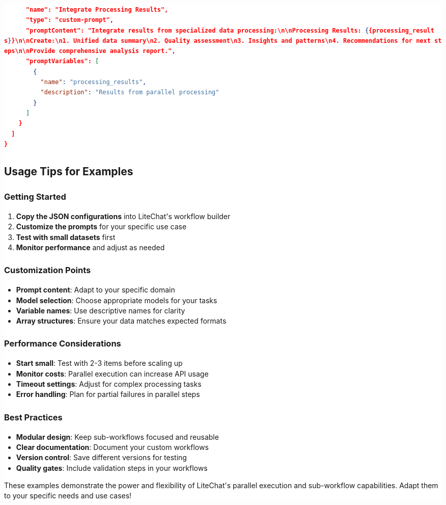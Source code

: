 ```json
      "name": "Integrate Processing Results",
      "type": "custom-prompt",
      "promptContent": "Integrate results from specialized data processing:\n\nProcessing Results: {{processing_results}}\n\nCreate:\n1. Unified data summary\n2. Quality assessment\n3. Insights and patterns\n4. Recommendations for next steps\n\nProvide comprehensive analysis report.",
      "promptVariables": [
        {
          "name": "processing_results",
          "description": "Results from parallel processing"
        }
      ]
    }
  ]
}
```

## Usage Tips for Examples

### Getting Started
1. **Copy the JSON configurations** into LiteChat's workflow builder
2. **Customize the prompts** for your specific use case
3. **Test with small datasets** first
4. **Monitor performance** and adjust as needed

### Customization Points
- **Prompt content**: Adapt to your specific domain
- **Model selection**: Choose appropriate models for your tasks
- **Variable names**: Use descriptive names for clarity
- **Array structures**: Ensure your data matches expected formats

### Performance Considerations
- **Start small**: Test with 2-3 items before scaling up
- **Monitor costs**: Parallel execution can increase API usage
- **Timeout settings**: Adjust for complex processing tasks
- **Error handling**: Plan for partial failures in parallel steps

### Best Practices
- **Modular design**: Keep sub-workflows focused and reusable
- **Clear documentation**: Document your custom workflows
- **Version control**: Save different versions for testing
- **Quality gates**: Include validation steps in your workflows

These examples demonstrate the power and flexibility of LiteChat's parallel execution and sub-workflow capabilities. Adapt them to your specific needs and use cases!